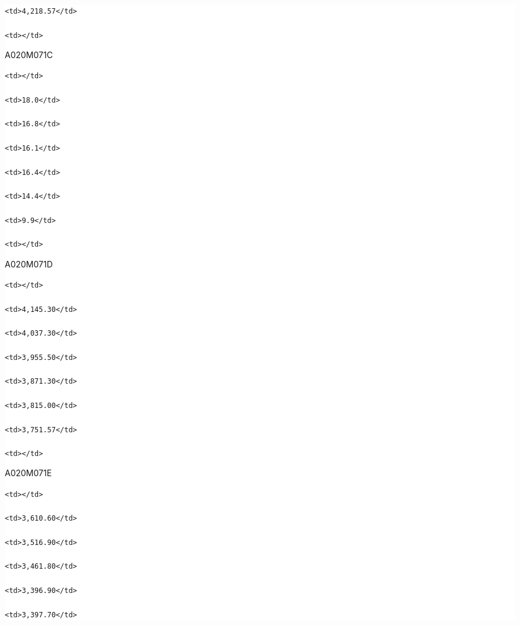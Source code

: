     <td>4,218.57</td>
    
    <td></td>
    

</tr>

<tr>
    <td>A020M071C</td>
    
    <td></td>
    
    <td>18.0</td>
    
    <td>16.8</td>
    
    <td>16.1</td>
    
    <td>16.4</td>
    
    <td>14.4</td>
    
    <td>9.9</td>
    
    <td></td>
    

</tr>

<tr>
    <td>A020M071D</td>
    
    <td></td>
    
    <td>4,145.30</td>
    
    <td>4,037.30</td>
    
    <td>3,955.50</td>
    
    <td>3,871.30</td>
    
    <td>3,815.00</td>
    
    <td>3,751.57</td>
    
    <td></td>
    

</tr>

<tr>
    <td>A020M071E</td>
    
    <td></td>
    
    <td>3,610.60</td>
    
    <td>3,516.90</td>
    
    <td>3,461.80</td>
    
    <td>3,396.90</td>
    
    <td>3,397.70</td>
    